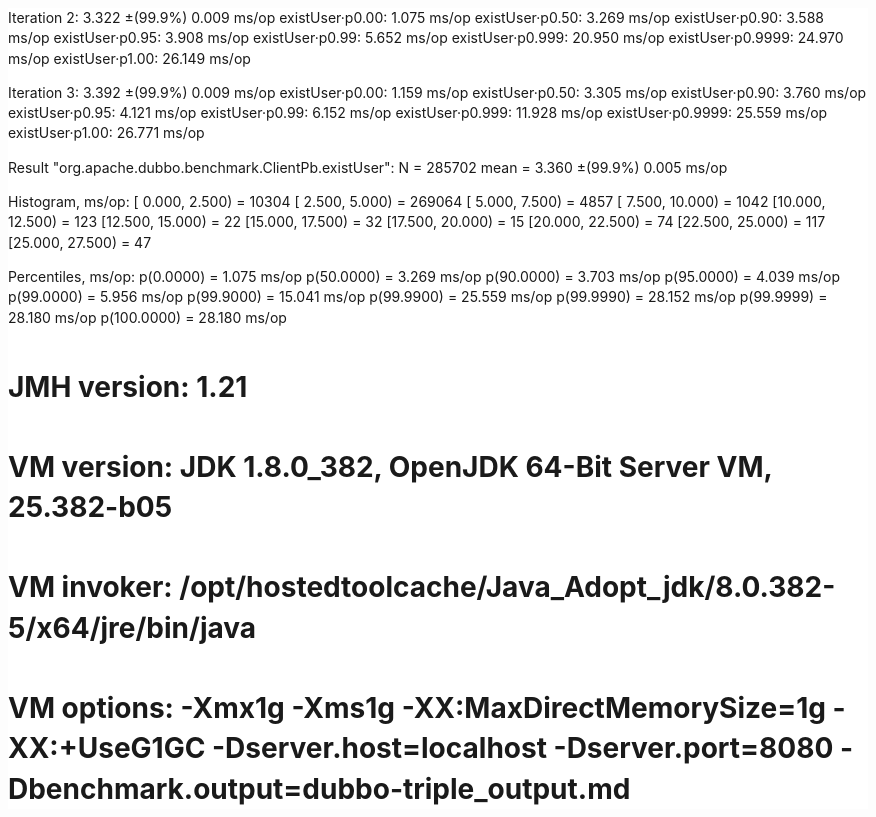 Iteration   2: 3.322 ±(99.9%) 0.009 ms/op
                 existUser·p0.00:   1.075 ms/op
                 existUser·p0.50:   3.269 ms/op
                 existUser·p0.90:   3.588 ms/op
                 existUser·p0.95:   3.908 ms/op
                 existUser·p0.99:   5.652 ms/op
                 existUser·p0.999:  20.950 ms/op
                 existUser·p0.9999: 24.970 ms/op
                 existUser·p1.00:   26.149 ms/op

Iteration   3: 3.392 ±(99.9%) 0.009 ms/op
                 existUser·p0.00:   1.159 ms/op
                 existUser·p0.50:   3.305 ms/op
                 existUser·p0.90:   3.760 ms/op
                 existUser·p0.95:   4.121 ms/op
                 existUser·p0.99:   6.152 ms/op
                 existUser·p0.999:  11.928 ms/op
                 existUser·p0.9999: 25.559 ms/op
                 existUser·p1.00:   26.771 ms/op



Result "org.apache.dubbo.benchmark.ClientPb.existUser":
  N = 285702
  mean =      3.360 ±(99.9%) 0.005 ms/op

  Histogram, ms/op:
    [ 0.000,  2.500) = 10304 
    [ 2.500,  5.000) = 269064 
    [ 5.000,  7.500) = 4857 
    [ 7.500, 10.000) = 1042 
    [10.000, 12.500) = 123 
    [12.500, 15.000) = 22 
    [15.000, 17.500) = 32 
    [17.500, 20.000) = 15 
    [20.000, 22.500) = 74 
    [22.500, 25.000) = 117 
    [25.000, 27.500) = 47 

  Percentiles, ms/op:
      p(0.0000) =      1.075 ms/op
     p(50.0000) =      3.269 ms/op
     p(90.0000) =      3.703 ms/op
     p(95.0000) =      4.039 ms/op
     p(99.0000) =      5.956 ms/op
     p(99.9000) =     15.041 ms/op
     p(99.9900) =     25.559 ms/op
     p(99.9990) =     28.152 ms/op
     p(99.9999) =     28.180 ms/op
    p(100.0000) =     28.180 ms/op


# JMH version: 1.21
# VM version: JDK 1.8.0_382, OpenJDK 64-Bit Server VM, 25.382-b05
# VM invoker: /opt/hostedtoolcache/Java_Adopt_jdk/8.0.382-5/x64/jre/bin/java
# VM options: -Xmx1g -Xms1g -XX:MaxDirectMemorySize=1g -XX:+UseG1GC -Dserver.host=localhost -Dserver.port=8080 -Dbenchmark.output=dubbo-triple_output.md